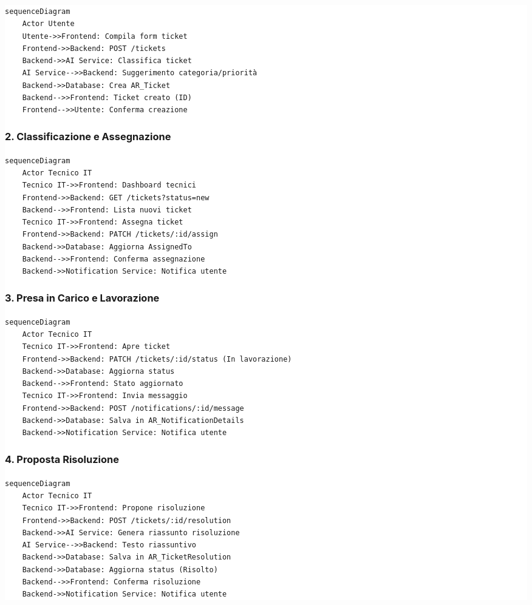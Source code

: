 ```mermaid
sequenceDiagram
    Actor Utente
    Utente->>Frontend: Compila form ticket
    Frontend->>Backend: POST /tickets
    Backend->>AI Service: Classifica ticket
    AI Service-->>Backend: Suggerimento categoria/priorità
    Backend->>Database: Crea AR_Ticket
    Backend-->>Frontend: Ticket creato (ID)
    Frontend-->>Utente: Conferma creazione
```

### 2. Classificazione e Assegnazione

```mermaid
sequenceDiagram
    Actor Tecnico IT
    Tecnico IT->>Frontend: Dashboard tecnici
    Frontend->>Backend: GET /tickets?status=new
    Backend-->>Frontend: Lista nuovi ticket
    Tecnico IT->>Frontend: Assegna ticket
    Frontend->>Backend: PATCH /tickets/:id/assign
    Backend->>Database: Aggiorna AssignedTo
    Backend-->>Frontend: Conferma assegnazione
    Backend->>Notification Service: Notifica utente
```

### 3. Presa in Carico e Lavorazione

```mermaid
sequenceDiagram
    Actor Tecnico IT
    Tecnico IT->>Frontend: Apre ticket
    Frontend->>Backend: PATCH /tickets/:id/status (In lavorazione)
    Backend->>Database: Aggiorna status
    Backend-->>Frontend: Stato aggiornato
    Tecnico IT->>Frontend: Invia messaggio
    Frontend->>Backend: POST /notifications/:id/message
    Backend->>Database: Salva in AR_NotificationDetails
    Backend->>Notification Service: Notifica utente
```

### 4. Proposta Risoluzione

```mermaid
sequenceDiagram
    Actor Tecnico IT
    Tecnico IT->>Frontend: Propone risoluzione
    Frontend->>Backend: POST /tickets/:id/resolution
    Backend->>AI Service: Genera riassunto risoluzione
    AI Service-->>Backend: Testo riassuntivo
    Backend->>Database: Salva in AR_TicketResolution
    Backend->>Database: Aggiorna status (Risolto)
    Backend-->>Frontend: Conferma risoluzione
    Backend->>Notification Service: Notifica utente
```
